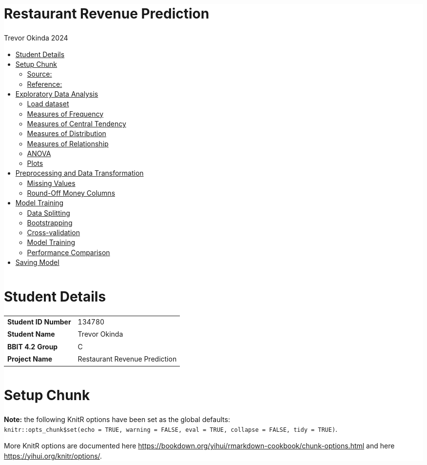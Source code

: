 Restaurant Revenue Prediction
================
Trevor Okinda
2024

- [Student Details](#student-details)
- [Setup Chunk](#setup-chunk)
  - [Source:](#source)
  - [Reference:](#reference)
- [Exploratory Data Analysis](#exploratory-data-analysis)
  - [Load dataset](#load-dataset)
  - [Measures of Frequency](#measures-of-frequency)
  - [Measures of Central Tendency](#measures-of-central-tendency)
  - [Measures of Distribution](#measures-of-distribution)
  - [Measures of Relationship](#measures-of-relationship)
  - [ANOVA](#anova)
  - [Plots](#plots)
- [Preprocessing and Data
  Transformation](#preprocessing-and-data-transformation)
  - [Missing Values](#missing-values)
  - [Round-Off Money Columns](#round-off-money-columns)
- [Model Training](#model-training)
  - [Data Splitting](#data-splitting)
  - [Bootstrapping](#bootstrapping)
  - [Cross-validation](#cross-validation)
  - [Model Training](#model-training-1)
  - [Performance Comparison](#performance-comparison)
- [Saving Model](#saving-model)

# Student Details

|                       |                               |
|-----------------------|-------------------------------|
| **Student ID Number** | 134780                        |
| **Student Name**      | Trevor Okinda                 |
| **BBIT 4.2 Group**    | C                             |
| **Project Name**      | Restaurant Revenue Prediction |

# Setup Chunk

**Note:** the following KnitR options have been set as the global
defaults: <BR>
`knitr::opts_chunk$set(echo = TRUE, warning = FALSE, eval = TRUE, collapse = FALSE, tidy = TRUE)`.

More KnitR options are documented here
<https://bookdown.org/yihui/rmarkdown-cookbook/chunk-options.html> and
here <https://yihui.org/knitr/options/>.
